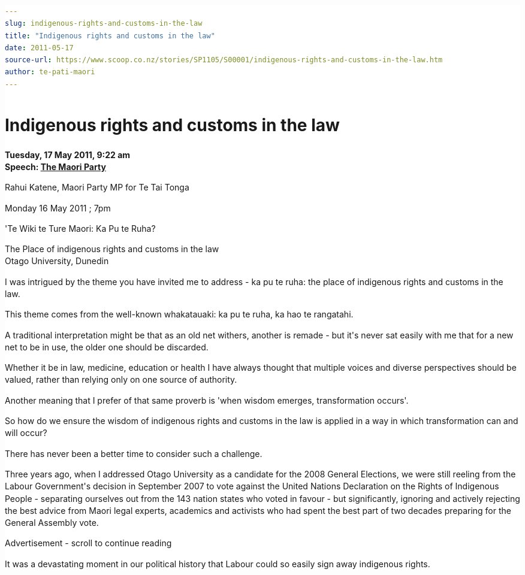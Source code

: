 ```yaml
---
slug: indigenous-rights-and-customs-in-the-law
title: "Indigenous rights and customs in the law"
date: 2011-05-17
source-url: https://www.scoop.co.nz/stories/SP1105/S00001/indigenous-rights-and-customs-in-the-law.htm
author: te-pati-maori
---
```

Indigenous rights and customs in the law
========================================

**Tuesday, 17 May 2011, 9:22 am**  
**Speech: [The Maori Party](https://info.scoop.co.nz/The_Maori_Party)**

Rahui Katene, Maori Party MP for Te Tai Tonga

  
Monday 16 May 2011 ; 7pm

  
'Te Wiki te Ture Maori: Ka Pu te Ruha?

  
The Place of indigenous rights and customs in the law  
Otago University, Dunedin

I was intrigued by the theme you have invited me to address - ka pu te ruha: the place of indigenous rights and customs in the law.

This theme comes from the well-known whakatauaki: ka pu te ruha, ka hao te rangatahi.

A traditional interpretation might be that as an old net withers, another is remade - but it's never sat easily with me that for a new net to be in use, the older one should be discarded.

Whether it be in law, medicine, education or health I have always thought that multiple voices and diverse perspectives should be valued, rather than relying only on one source of authority.

Another meaning that I prefer of that same proverb is 'when wisdom emerges, transformation occurs'.

So how do we ensure the wisdom of indigenous rights and customs in the law is applied in a way in which transformation can and will occur?

There has never been a better time to consider such a challenge.

Three years ago, when I addressed Otago University as a candidate for the 2008 General Elections, we were still reeling from the Labour Government's decision in September 2007 to vote against the United Nations Declaration on the Rights of Indigenous People - separating ourselves out from the 143 nation states who voted in favour - but significantly, ignoring and actively rejecting the best advice from Maori legal experts, academics and activists who had spent the best part of two decades preparing for the General Assembly vote.

Advertisement - scroll to continue reading





It was a devastating moment in our political history that Labour could so easily sign away indigenous rights.
